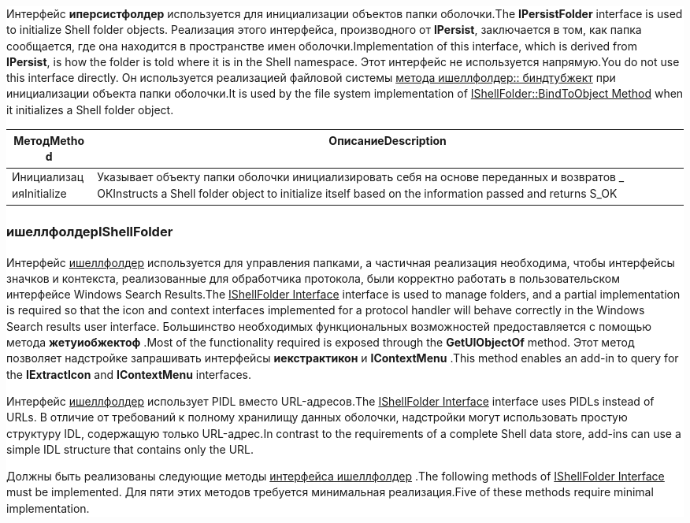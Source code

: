<span data-ttu-id="73e9b-142">Интерфейс **иперсистфолдер** используется для инициализации объектов папки оболочки.</span><span class="sxs-lookup"><span data-stu-id="73e9b-142">The **IPersistFolder** interface is used to initialize Shell folder objects.</span></span> <span data-ttu-id="73e9b-143">Реализация этого интерфейса, производного от **IPersist**, заключается в том, как папка сообщается, где она находится в пространстве имен оболочки.</span><span class="sxs-lookup"><span data-stu-id="73e9b-143">Implementation of this interface, which is derived from **IPersist**, is how the folder is told where it is in the Shell namespace.</span></span> <span data-ttu-id="73e9b-144">Этот интерфейс не используется напрямую.</span><span class="sxs-lookup"><span data-stu-id="73e9b-144">You do not use this interface directly.</span></span> <span data-ttu-id="73e9b-145">Он используется реализацией файловой системы [метода ишеллфолдер:: биндтубжект](/windows/win32/api/shobjidl_core/nf-shobjidl_core-ishellfolder-bindtoobject) при инициализации объекта папки оболочки.</span><span class="sxs-lookup"><span data-stu-id="73e9b-145">It is used by the file system implementation of [IShellFolder::BindToObject Method](/windows/win32/api/shobjidl_core/nf-shobjidl_core-ishellfolder-bindtoobject) when it initializes a Shell folder object.</span></span>



| <span data-ttu-id="73e9b-146">Метод</span><span class="sxs-lookup"><span data-stu-id="73e9b-146">Method</span></span>     | <span data-ttu-id="73e9b-147">Описание</span><span class="sxs-lookup"><span data-stu-id="73e9b-147">Description</span></span>                                                                                            |
|------------|--------------------------------------------------------------------------------------------------------|
| <span data-ttu-id="73e9b-148">Инициализация</span><span class="sxs-lookup"><span data-stu-id="73e9b-148">Initialize</span></span> | <span data-ttu-id="73e9b-149">Указывает объекту папки оболочки инициализировать себя на основе переданных и возвратов \_ ОК</span><span class="sxs-lookup"><span data-stu-id="73e9b-149">Instructs a Shell folder object to initialize itself based on the information passed and returns S\_OK</span></span> |



 

### <a name="ishellfolder"></a><span data-ttu-id="73e9b-150">ишеллфолдер</span><span class="sxs-lookup"><span data-stu-id="73e9b-150">IShellFolder</span></span>

<span data-ttu-id="73e9b-151">Интерфейс [ишеллфолдер](/windows/win32/api/shobjidl_core/nn-shobjidl_core-ishellfolder) используется для управления папками, а частичная реализация необходима, чтобы интерфейсы значков и контекста, реализованные для обработчика протокола, были корректно работать в пользовательском интерфейсе Windows Search Results.</span><span class="sxs-lookup"><span data-stu-id="73e9b-151">The [IShellFolder Interface](/windows/win32/api/shobjidl_core/nn-shobjidl_core-ishellfolder) interface is used to manage folders, and a partial implementation is required so that the icon and context interfaces implemented for a protocol handler will behave correctly in the Windows Search results user interface.</span></span> <span data-ttu-id="73e9b-152">Большинство необходимых функциональных возможностей предоставляется с помощью метода **жетуиобжектоф** .</span><span class="sxs-lookup"><span data-stu-id="73e9b-152">Most of the functionality required is exposed through the **GetUIObjectOf** method.</span></span> <span data-ttu-id="73e9b-153">Этот метод позволяет надстройке запрашивать интерфейсы **иекстрактикон** и **IContextMenu** .</span><span class="sxs-lookup"><span data-stu-id="73e9b-153">This method enables an add-in to query for the **IExtractIcon** and **IContextMenu** interfaces.</span></span>

<span data-ttu-id="73e9b-154">Интерфейс [ишеллфолдер](/windows/win32/api/shobjidl_core/nn-shobjidl_core-ishellfolder) использует PIDL вместо URL-адресов.</span><span class="sxs-lookup"><span data-stu-id="73e9b-154">The [IShellFolder Interface](/windows/win32/api/shobjidl_core/nn-shobjidl_core-ishellfolder) interface uses PIDLs instead of URLs.</span></span> <span data-ttu-id="73e9b-155">В отличие от требований к полному хранилищу данных оболочки, надстройки могут использовать простую структуру IDL, содержащую только URL-адрес.</span><span class="sxs-lookup"><span data-stu-id="73e9b-155">In contrast to the requirements of a complete Shell data store, add-ins can use a simple IDL structure that contains only the URL.</span></span>

<span data-ttu-id="73e9b-156">Должны быть реализованы следующие методы [интерфейса ишеллфолдер](/windows/win32/api/shobjidl_core/nn-shobjidl_core-ishellfolder) .</span><span class="sxs-lookup"><span data-stu-id="73e9b-156">The following methods of [IShellFolder Interface](/windows/win32/api/shobjidl_core/nn-shobjidl_core-ishellfolder) must be implemented.</span></span> <span data-ttu-id="73e9b-157">Для пяти этих методов требуется минимальная реализация.</span><span class="sxs-lookup"><span data-stu-id="73e9b-157">Five of these methods require minimal implementation.</span></span>
